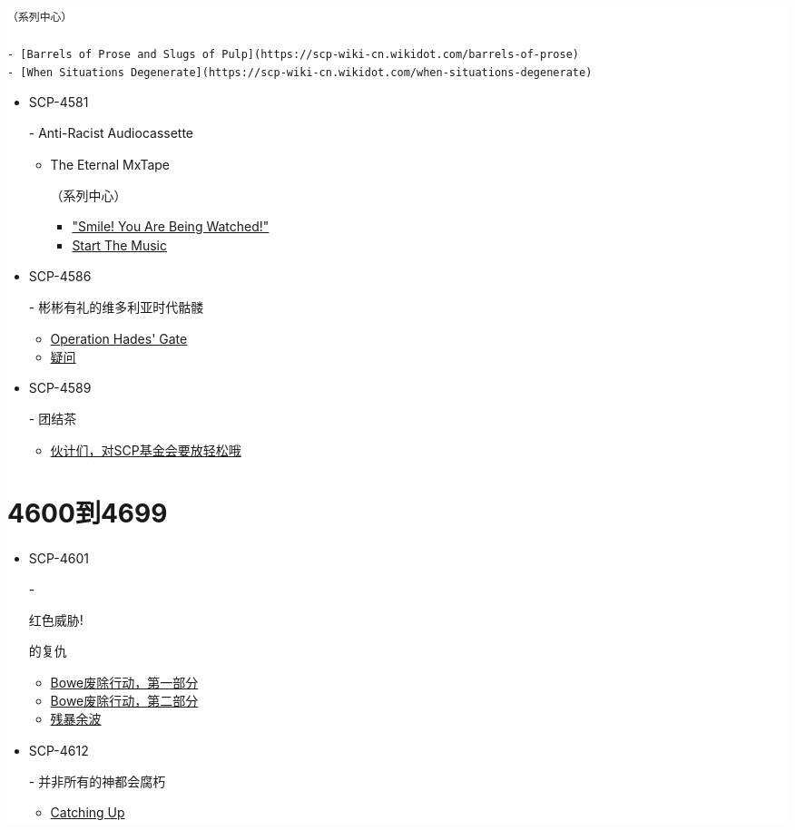      

    （系列中心）

    - [Barrels of Prose and Slugs of Pulp](https://scp-wiki-cn.wikidot.com/barrels-of-prose)
    - [When Situations Degenerate](https://scp-wiki-cn.wikidot.com/when-situations-degenerate)

- SCP-4581

   

  \- Anti-Racist Audiocassette

  - The Eternal MxTape

     

    （系列中心）

    - ["Smile! You Are Being Watched!"](https://scp-wiki-cn.wikidot.com/smile-you-are-being-watched)
    - [Start The Music](https://scp-wiki-cn.wikidot.com/start-the-music)

- SCP-4586

   

  \- 彬彬有礼的维多利亚时代骷髅

  - [Operation Hades' Gate](https://scp-wiki-cn.wikidot.com/operation-hades-gate)
  - [疑问](https://scp-wiki-cn.wikidot.com/the-question)

- SCP-4589

   

  \- 团结茶

  - [伙计们，对SCP基金会要放轻松哦](https://scp-wiki-cn.wikidot.com/keeping-it-chill)



# 4600到4699

- SCP-4601

   

  \-

   

  红色威胁!

  的复仇

  - [Bowe废除行动，第一部分](https://scp-wiki-cn.wikidot.com/the-bowe-decommission-part-one)
  - [Bowe废除行动，第二部分](https://scp-wiki-cn.wikidot.com/the-bowe-decommission-part-two)
  - [残暴余波](https://scp-wiki-cn.wikidot.com/broken-bowe)

- SCP-4612

   

  \- 并非所有的神都会腐朽

  - [Catching Up](https://scp-wiki-cn.wikidot.com/catching-up)
